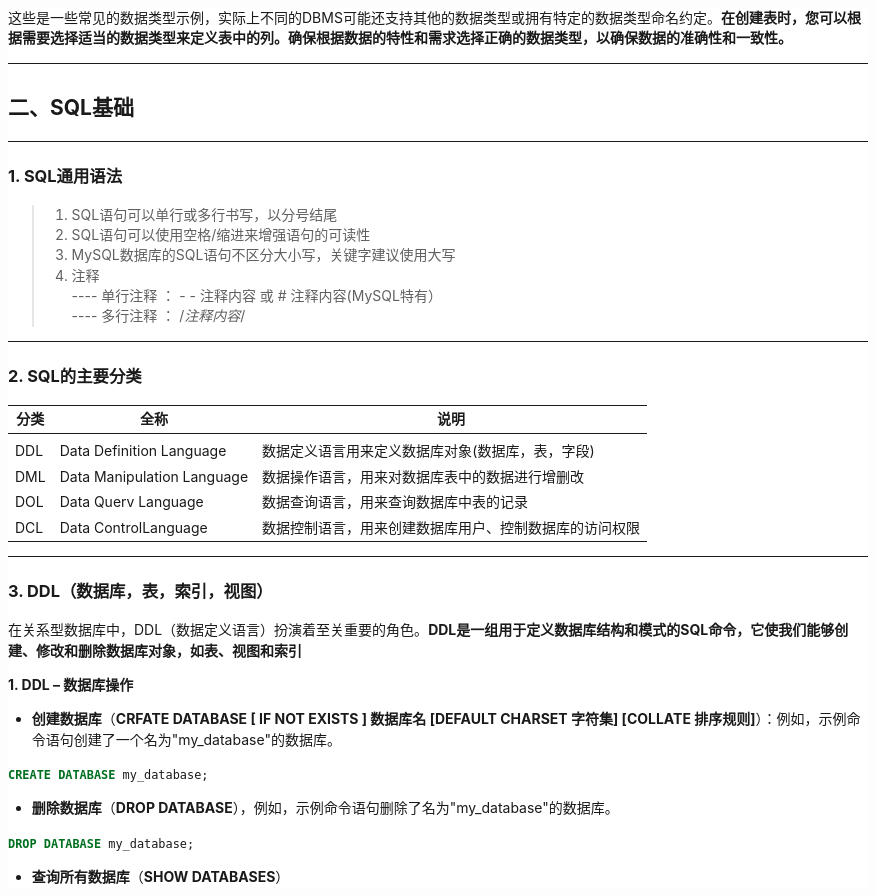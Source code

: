 这些是一些常见的数据类型示例，实际上不同的DBMS可能还支持其他的数据类型或拥有特定的数据类型命名约定。**在创建表时，您可以根据需要选择适当的数据类型来定义表中的列。确保根据数据的特性和需求选择正确的数据类型，以确保数据的准确性和一致性。**

* * *

## 二、SQL基础

* * *

### 1. SQL通用语法

> 1.  SQL语句可以单行或多行书写，以分号结尾
> 2.  SQL语句可以使用空格/缩进来增强语句的可读性
> 3.  MySQL数据库的SQL语句不区分大小写，关键字建议使用大写
> 4.  注释  
>     \---- 单行注释 ： - - 注释内容 或 # 注释内容(MySQL特有）  
>     \---- 多行注释 ： /*注释内容*/

* * *

### 2. SQL的主要分类

| 分类 | 全称 | 说明 |
| --- | --- | --- |
|  |  |  |
| DDL | Data Definition Language | 数据定义语言用来定义数据库对象(数据库，表，字段) |
| DML | Data Manipulation Language | 数据操作语言，用来对数据库表中的数据进行增删改 |
| DOL | Data Querv Language | 数据查询语言，用来查询数据库中表的记录 |
| DCL | Data ControlLanguage | 数据控制语言，用来创建数据库用户、控制数据库的访问权限 |

* * *

### 3. DDL（数据库，表，索引，视图）

在关系型数据库中，DDL（数据定义语言）扮演着至关重要的角色。**DDL是一组用于定义数据库结构和模式的SQL命令，它使我们能够创建、修改和删除数据库对象，如表、视图和索引**

**1. DDL – 数据库操作**

+   **创建数据库**（**CRFATE DATABASE \[ IF NOT EXISTS \] 数据库名 \[DEFAULT CHARSET 字符集\] \[COLLATE 排序规则\]**）：例如，示例命令语句创建了一个名为"my\_database"的数据库。

```sql
CREATE DATABASE my_database;
```

+   **删除数据库**（**DROP DATABASE**），例如，示例命令语句删除了名为"my\_database"的数据库。

```sql
DROP DATABASE my_database;
```

+   **查询所有数据库**（**SHOW DATABASES**）
    